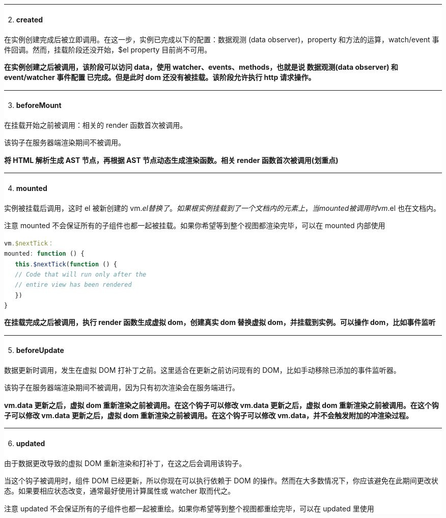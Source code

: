    ***

   2. #### created

   在实例创建完成后被立即调用。在这一步，实例已完成以下的配置：数据观测 (data observer)，property 和方法的运算，watch/event 事件回调。然而，挂载阶段还没开始，\$el property 目前尚不可用。

   **在实例创建之后被调用，该阶段可以访问 data，使用 watcher、events、methods，也就是说 数据观测(data observer) 和 event/watcher 事件配置 已完成。但是此时 dom 还没有被挂载。该阶段允许执行 http 请求操作。**

   ***

   3. #### beforeMount

   在挂载开始之前被调用：相关的 render 函数首次被调用。

   该钩子在服务器端渲染期间不被调用。

   **将 HTML 解析生成 AST 节点，再根据 AST 节点动态生成渲染函数。相关 render 函数首次被调用(划重点)**

   ***

   4. #### mounted

   实例被挂载后调用，这时 el 被新创建的 vm.$el 替换了。如果根实例挂载到了一个文档内的元素上，当 mounted 被调用时 vm.$el 也在文档内。

   注意 mounted 不会保证所有的子组件也都一起被挂载。如果你希望等到整个视图都渲染完毕，可以在 mounted 内部使用

   ```js
   vm.$nextTick：
   mounted: function () {
      this.$nextTick(function () {
      // Code that will run only after the
      // entire view has been rendered
      })
   }
   ```

   **在挂载完成之后被调用，执行 render 函数生成虚拟 dom，创建真实 dom 替换虚拟 dom，并挂载到实例。可以操作 dom，比如事件监听**

   ***

   5. #### beforeUpdate

   数据更新时调用，发生在虚拟 DOM 打补丁之前。这里适合在更新之前访问现有的 DOM，比如手动移除已添加的事件监听器。

   该钩子在服务器端渲染期间不被调用，因为只有初次渲染会在服务端进行。

   **vm.data 更新之后，虚拟 dom 重新渲染之前被调用。在这个钩子可以修改 vm.data 更新之后，虚拟 dom 重新渲染之前被调用。在这个钩子可以修改 vm.data 更新之后，虚拟 dom 重新渲染之前被调用。在这个钩子可以修改 vm.data，并不会触发附加的冲渲染过程。**

   ***

   6. #### updated

   由于数据更改导致的虚拟 DOM 重新渲染和打补丁，在这之后会调用该钩子。

   当这个钩子被调用时，组件 DOM 已经更新，所以你现在可以执行依赖于 DOM 的操作。然而在大多数情况下，你应该避免在此期间更改状态。如果要相应状态改变，通常最好使用计算属性或 watcher 取而代之。

   注意 updated 不会保证所有的子组件也都一起被重绘。如果你希望等到整个视图都重绘完毕，可以在 updated 里使用
